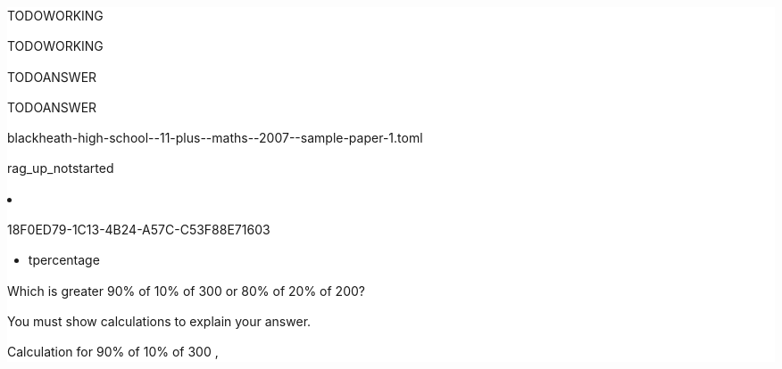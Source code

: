TODOWORKING

</div>
<div class='working'>

TODOWORKING

</div>
</div>
<div class='answers'>
<div class='answer'>

TODOANSWER

</div>
<div class='answer'>

TODOANSWER

</div>
</div>

</div>
</li>
</ul>
<div class='papername'>
<p>blackheath-high-school--11-plus--maths--2007--sample-paper-1.toml</p>
</div>
<div class='rag'>
<p>rag_up_notstarted</p>
</div>
</div>
</li>
<li>
<div class='question_envelope rag_ga_pr question'>
<div class='uuid'>
<p>18F0ED79-1C13-4B24-A57C-C53F88E71603</p>
</div>
<div class='topics'>
<ul>
<li>
tpercentage
</li>
</ul>
</div>
<div class='question question'>

Which is greater $90 \%$ of $10 \%$ of $300$ or $80 \%$ of $20 \%$ of $200$? 

You must show calculations to explain your answer.

</div>
<div class='workings'>
<div class='working'>

Calculation for $90 \%$ of $10 \%$ of $300$ ,

